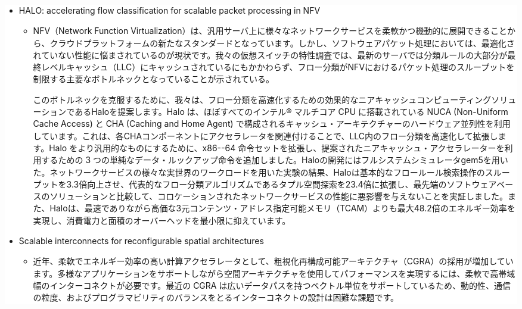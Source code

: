 - HALO: accelerating flow classification for scalable packet processing in NFV

  - NFV（Network Function Virtualization）は、汎用サーバ上に様々なネットワークサービスを柔軟かつ機動的に展開できることから、クラウドプラットフォームの新たなスタンダードとなっています。しかし、ソフトウェアパケット処理においては、最適化されていない性能に悩まされているのが現状です。我々の仮想スイッチの特性調査では、最新のサーバでは分類ルールの大部分が最終レベルキャッシュ（LLC）にキャッシュされているにもかかわらず、フロー分類がNFVにおけるパケット処理のスループットを制限する主要なボトルネックとなっていることが示されている。

    このボトルネックを克服するために、我々は、フロー分類を高速化するための効果的なニアキャッシュコンピューティングソリューションであるHaloを提案します。Halo は、ほぼすべてのインテル® マルチコア CPU に搭載されている NUCA (Non-Uniform Cache Access) と CHA (Caching and Home Agent) で構成されるキャッシュ・アーキテクチャーのハードウェア並列性を利用しています。これは、各CHAコンポーネントにアクセラレータを関連付けることで、LLC内のフロー分類を高速化して拡張します。Halo をより汎用的なものにするために、x86--64 命令セットを拡張し、提案されたニアキャッシュ・アクセラレーターを利用するための 3 つの単純なデータ・ルックアップ命令を追加しました。Haloの開発にはフルシステムシミュレータgem5を用いた。ネットワークサービスの様々な実世界のワークロードを用いた実験の結果、Haloは基本的なフロールール検索操作のスループットを3.3倍向上させ、代表的なフロー分類アルゴリズムであるタプル空間探索を23.4倍に拡張し、最先端のソフトウェアベースのソリューションと比較して、コロケーションされたネットワークサービスの性能に悪影響を与えないことを実証しました。また、Haloは、最速でありながら高価な3元コンテンツ・アドレス指定可能メモリ（TCAM）よりも最大48.2倍のエネルギー効率を実現し、消費電力と面積のオーバーヘッドを最小限に抑えています。

- Scalable interconnects for reconfigurable spatial architectures

  - 近年、柔軟でエネルギー効率の高い計算アクセラレータとして、粗視化再構成可能アーキテクチャ（CGRA）の採用が増加しています。多様なアプリケーションをサポートしながら空間アーキテクチャを使用してパフォーマンスを実現するには、柔軟で高帯域幅のインターコネクトが必要です。最近の CGRA は広いデータパスを持つベクトル単位をサポートしているため、動的性、通信の粒度、およびプログラマビリティのバランスをとるインターコネクトの設計は困難な課題です。

